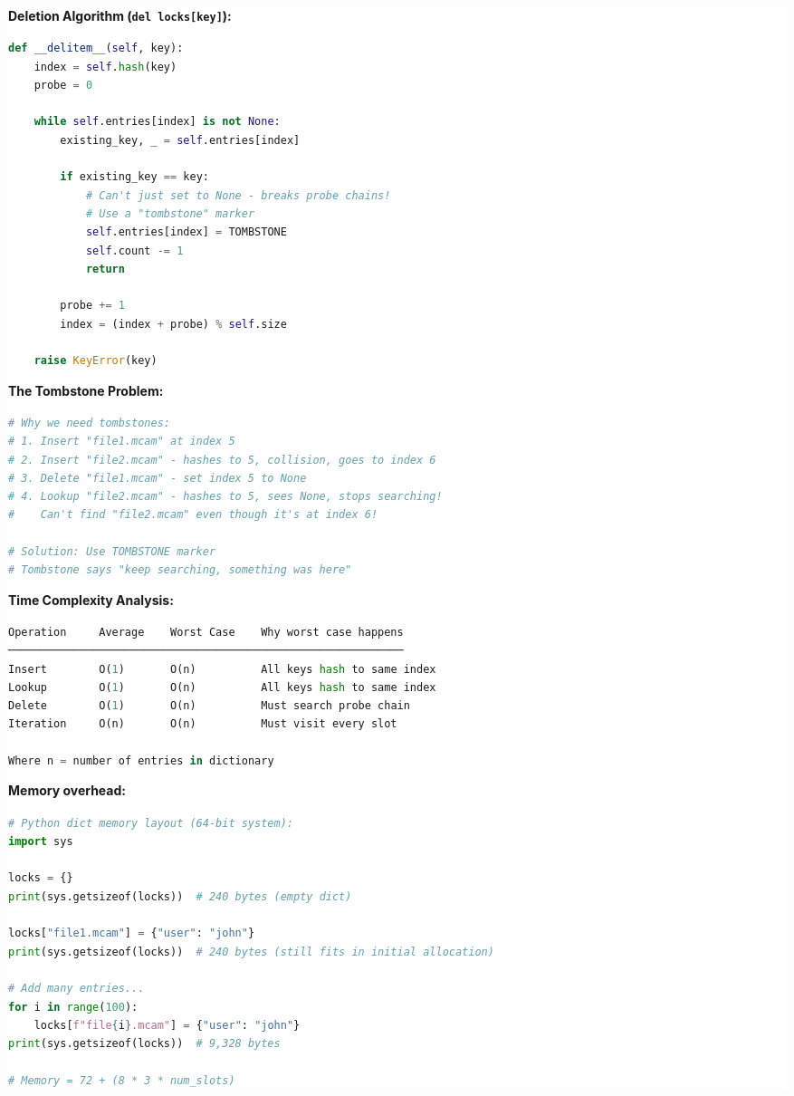 **Deletion Algorithm (`del locks[key]`):**

```python
def __delitem__(self, key):
    index = self.hash(key)
    probe = 0

    while self.entries[index] is not None:
        existing_key, _ = self.entries[index]

        if existing_key == key:
            # Can't just set to None - breaks probe chains!
            # Use a "tombstone" marker
            self.entries[index] = TOMBSTONE
            self.count -= 1
            return

        probe += 1
        index = (index + probe) % self.size

    raise KeyError(key)
```

**The Tombstone Problem:**

```python
# Why we need tombstones:
# 1. Insert "file1.mcam" at index 5
# 2. Insert "file2.mcam" - hashes to 5, collision, goes to index 6
# 3. Delete "file1.mcam" - set index 5 to None
# 4. Lookup "file2.mcam" - hashes to 5, sees None, stops searching!
#    Can't find "file2.mcam" even though it's at index 6!

# Solution: Use TOMBSTONE marker
# Tombstone says "keep searching, something was here"
```

**Time Complexity Analysis:**

```python
Operation     Average    Worst Case    Why worst case happens
─────────────────────────────────────────────────────────────
Insert        O(1)       O(n)          All keys hash to same index
Lookup        O(1)       O(n)          All keys hash to same index
Delete        O(1)       O(n)          Must search probe chain
Iteration     O(n)       O(n)          Must visit every slot

Where n = number of entries in dictionary
```

**Memory overhead:**

```python
# Python dict memory layout (64-bit system):
import sys

locks = {}
print(sys.getsizeof(locks))  # 240 bytes (empty dict)

locks["file1.mcam"] = {"user": "john"}
print(sys.getsizeof(locks))  # 240 bytes (still fits in initial allocation)

# Add many entries...
for i in range(100):
    locks[f"file{i}.mcam"] = {"user": "john"}
print(sys.getsizeof(locks))  # 9,328 bytes

# Memory = 72 + (8 * 3 * num_slots)
```